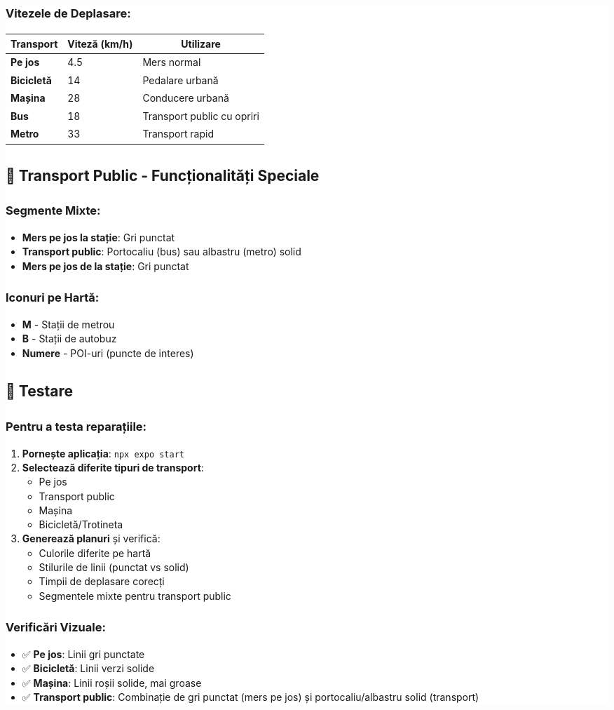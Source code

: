 ### Vitezele de Deplasare:

| Transport     | Viteză (km/h) | Utilizare                  |
| ------------- | ------------- | -------------------------- |
| **Pe jos**    | 4.5           | Mers normal                |
| **Bicicletă** | 14            | Pedalare urbană            |
| **Mașina**    | 28            | Conducere urbană           |
| **Bus**       | 18            | Transport public cu opriri |
| **Metro**     | 33            | Transport rapid            |

## 🚌 **Transport Public - Funcționalități Speciale**

### Segmente Mixte:

- **Mers pe jos la stație**: Gri punctat
- **Transport public**: Portocaliu (bus) sau albastru (metro) solid
- **Mers pe jos de la stație**: Gri punctat

### Iconuri pe Hartă:

- **M** - Stații de metrou
- **B** - Stații de autobuz
- **Numere** - POI-uri (puncte de interes)

## 🧪 **Testare**

### Pentru a testa reparațiile:

1. **Pornește aplicația**: `npx expo start`
2. **Selectează diferite tipuri de transport**:
   - Pe jos
   - Transport public
   - Mașina
   - Bicicletă/Trotineta
3. **Generează planuri** și verifică:
   - Culorile diferite pe hartă
   - Stilurile de linii (punctat vs solid)
   - Timpii de deplasare corecți
   - Segmentele mixte pentru transport public

### Verificări Vizuale:

- ✅ **Pe jos**: Linii gri punctate
- ✅ **Bicicletă**: Linii verzi solide
- ✅ **Mașina**: Linii roșii solide, mai groase
- ✅ **Transport public**: Combinație de gri punctat (mers pe jos) și portocaliu/albastru solid (transport)
